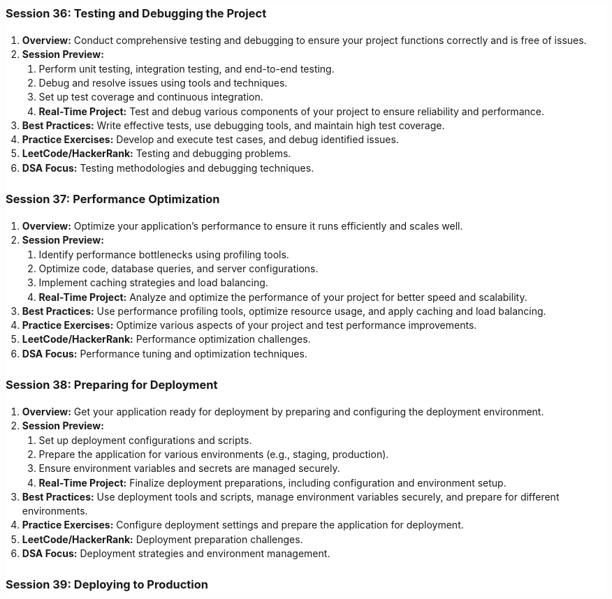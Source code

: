 ### Session 36: Testing and Debugging the Project

1. **Overview:** Conduct comprehensive testing and debugging to ensure your project functions correctly and is free of issues.
1. **Session Preview:** 
   1. Perform unit testing, integration testing, and end-to-end testing.
   1. Debug and resolve issues using tools and techniques.
   1. Set up test coverage and continuous integration.
   1. **Real-Time Project:** Test and debug various components of your project to ensure reliability and performance.
1. **Best Practices:** Write effective tests, use debugging tools, and maintain high test coverage.
1. **Practice Exercises:** Develop and execute test cases, and debug identified issues.
1. **LeetCode/HackerRank:** Testing and debugging problems.
1. **DSA Focus:** Testing methodologies and debugging techniques.

### Session 37: Performance Optimization

1. **Overview:** Optimize your application’s performance to ensure it runs efficiently and scales well.
1. **Session Preview:** 
   1. Identify performance bottlenecks using profiling tools.
   1. Optimize code, database queries, and server configurations.
   1. Implement caching strategies and load balancing.
   1. **Real-Time Project:** Analyze and optimize the performance of your project for better speed and scalability.
1. **Best Practices:** Use performance profiling tools, optimize resource usage, and apply caching and load balancing.
1. **Practice Exercises:** Optimize various aspects of your project and test performance improvements.
1. **LeetCode/HackerRank:** Performance optimization challenges.
1. **DSA Focus:** Performance tuning and optimization techniques.

### Session 38: Preparing for Deployment

1. **Overview:** Get your application ready for deployment by preparing and configuring the deployment environment.
1. **Session Preview:** 
   1. Set up deployment configurations and scripts.
   1. Prepare the application for various environments (e.g., staging, production).
   1. Ensure environment variables and secrets are managed securely.
   1. **Real-Time Project:** Finalize deployment preparations, including configuration and environment setup.
1. **Best Practices:** Use deployment tools and scripts, manage environment variables securely, and prepare for different environments.
1. **Practice Exercises:** Configure deployment settings and prepare the application for deployment.
1. **LeetCode/HackerRank:** Deployment preparation challenges.
1. **DSA Focus:** Deployment strategies and environment management.

### Session 39: Deploying to Production
